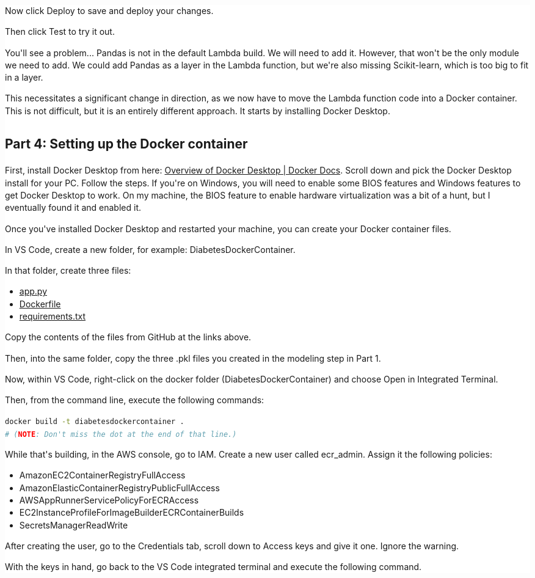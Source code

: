 Now click Deploy to save and deploy your changes. 

Then click Test to try it out.

You'll see a problem... Pandas is not in the default Lambda build. We will need to add it. 
However, that won't be the only module we need to add. We could add Pandas as a layer in the Lambda function, but we're also missing Scikit-learn, which is too big to fit in a layer.

This necessitates a significant change in direction, as we now have to move the Lambda function code into a Docker container. This is not difficult, but it is an entirely different approach.
It starts by installing Docker Desktop.
## Part 4: Setting up the Docker container
First, install Docker Desktop from here: [Overview of Docker Desktop | Docker Docs](https://docs.docker.com/desktop/). Scroll down and pick the Docker Desktop install for your PC. Follow the steps. If you're on Windows, you will need to enable some BIOS features and Windows features to get Docker Desktop to work. On my machine, the BIOS feature to enable hardware virtualization was a bit of a hunt, but I eventually found it and enabled it. 

Once you've installed Docker Desktop and restarted your machine, you can create your Docker container files.

In VS Code, create a new folder, for example: DiabetesDockerContainer.

In that folder, create three files:
* [app.py](https://github.com/simonkingaby/AI-BootCamp-Public/blob/main/Diabetes%20Chatbot/docker/app.py)
* [Dockerfile](https://github.com/simonkingaby/AI-BootCamp-Public/blob/main/Diabetes%20Chatbot/docker/Dockerfile)
* [requirements.txt](https://github.com/simonkingaby/AI-BootCamp-Public/blob/main/Diabetes%20Chatbot/docker/requirements.txt)

Copy the contents of the files from GitHub at the links above.

Then, into the same folder, copy the three .pkl files you created in the modeling step in Part 1.

Now, within VS Code, right-click on the docker folder (DiabetesDockerContainer) and choose Open in Integrated Terminal. 

Then, from the command line, execute the following commands:

```bash
docker build -t diabetesdockercontainer .   
# (NOTE: Don't miss the dot at the end of that line.)
```

While that's building, in the AWS console, go to IAM. Create a new user called ecr_admin. Assign it the following policies:
* AmazonEC2ContainerRegistryFullAccess
* AmazonElasticContainerRegistryPublicFullAccess
* AWSAppRunnerServicePolicyForECRAccess
* EC2InstanceProfileForImageBuilderECRContainerBuilds
* SecretsManagerReadWrite

After creating the user, go to the Credentials tab, scroll down to Access keys and give it one. Ignore the warning.

With the keys in hand, go back to the VS Code integrated terminal and execute the following command. 
